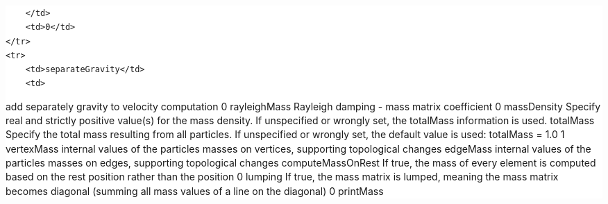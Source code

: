 		</td>
		<td>0</td>
	</tr>
	<tr>
		<td>separateGravity</td>
		<td>
add separately gravity to velocity computation
		</td>
		<td>0</td>
	</tr>
	<tr>
		<td>rayleighMass</td>
		<td>
Rayleigh damping - mass matrix coefficient
		</td>
		<td>0</td>
	</tr>
	<tr>
		<td>massDensity</td>
		<td>
Specify real and strictly positive value(s) for the mass density. 
If unspecified or wrongly set, the totalMass information is used.
		</td>
		<td></td>
	</tr>
	<tr>
		<td>totalMass</td>
		<td>
Specify the total mass resulting from all particles. 
If unspecified or wrongly set, the default value is used: totalMass = 1.0
		</td>
		<td>1</td>
	</tr>
	<tr>
		<td>vertexMass</td>
		<td>
internal values of the particles masses on vertices, supporting topological changes
		</td>
		<td></td>
	</tr>
	<tr>
		<td>edgeMass</td>
		<td>
internal values of the particles masses on edges, supporting topological changes
		</td>
		<td></td>
	</tr>
	<tr>
		<td>computeMassOnRest</td>
		<td>
If true, the mass of every element is computed based on the rest position rather than the position
		</td>
		<td>0</td>
	</tr>
	<tr>
		<td>lumping</td>
		<td>
If true, the mass matrix is lumped, meaning the mass matrix becomes diagonal (summing all mass values of a line on the diagonal)
		</td>
		<td>0</td>
	</tr>
	<tr>
		<td>printMass</td>
